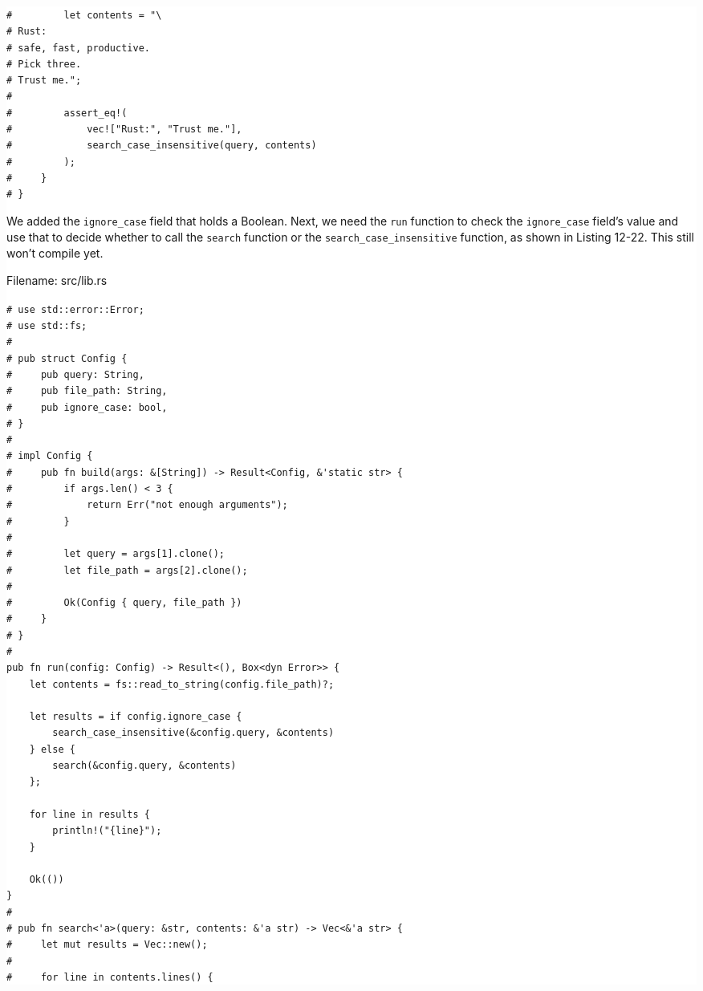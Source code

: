 ```rust,ignore,does_not_compile
#         let contents = "\
# Rust:
# safe, fast, productive.
# Pick three.
# Trust me.";
# 
#         assert_eq!(
#             vec!["Rust:", "Trust me."],
#             search_case_insensitive(query, contents)
#         );
#     }
# }
```

We added the `ignore_case` field that holds a Boolean. Next, we need the `run`
function to check the `ignore_case` field’s value and use that to decide
whether to call the `search` function or the `search_case_insensitive`
function, as shown in Listing 12-22. This still won’t compile yet.

<span class="filename">Filename: src/lib.rs</span>

```rust,ignore,does_not_compile
# use std::error::Error;
# use std::fs;
# 
# pub struct Config {
#     pub query: String,
#     pub file_path: String,
#     pub ignore_case: bool,
# }
# 
# impl Config {
#     pub fn build(args: &[String]) -> Result<Config, &'static str> {
#         if args.len() < 3 {
#             return Err("not enough arguments");
#         }
# 
#         let query = args[1].clone();
#         let file_path = args[2].clone();
# 
#         Ok(Config { query, file_path })
#     }
# }
# 
pub fn run(config: Config) -> Result<(), Box<dyn Error>> {
    let contents = fs::read_to_string(config.file_path)?;

    let results = if config.ignore_case {
        search_case_insensitive(&config.query, &contents)
    } else {
        search(&config.query, &contents)
    };

    for line in results {
        println!("{line}");
    }

    Ok(())
}
# 
# pub fn search<'a>(query: &str, contents: &'a str) -> Vec<&'a str> {
#     let mut results = Vec::new();
# 
#     for line in contents.lines() {
```